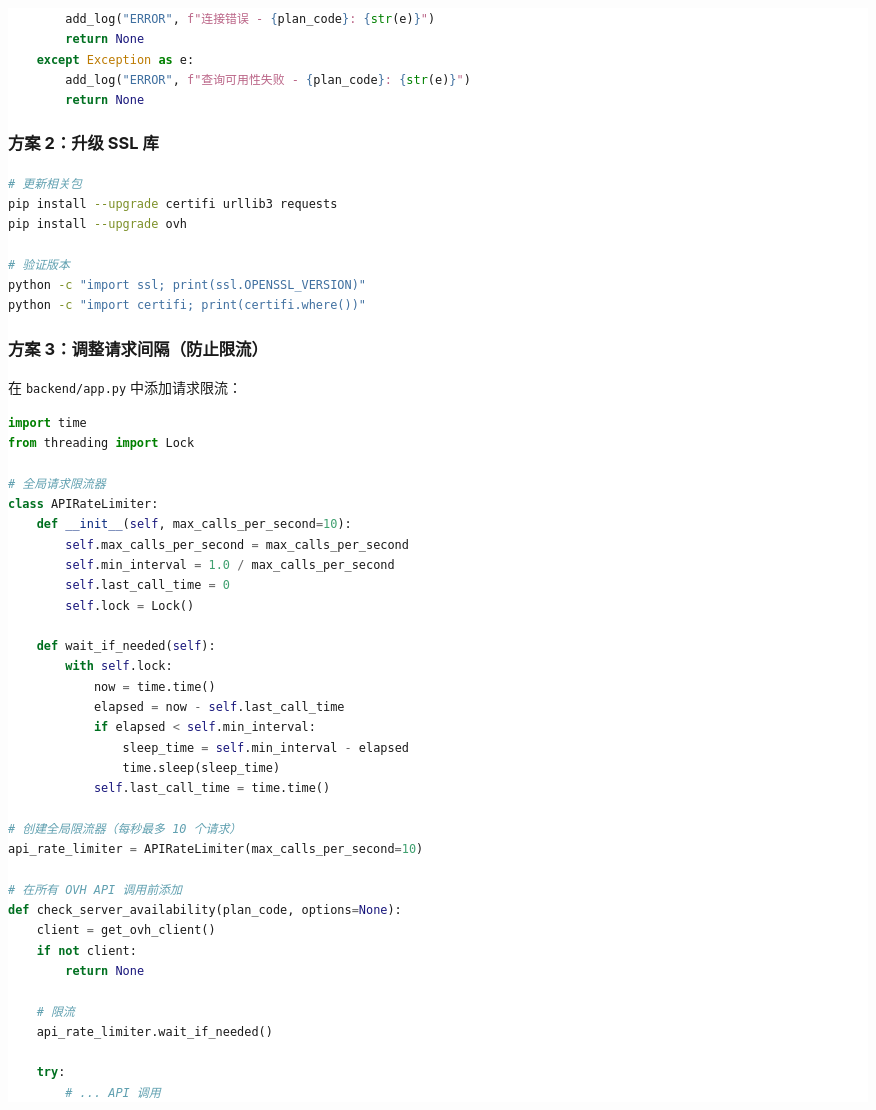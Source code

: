 ```python
        add_log("ERROR", f"连接错误 - {plan_code}: {str(e)}")
        return None
    except Exception as e:
        add_log("ERROR", f"查询可用性失败 - {plan_code}: {str(e)}")
        return None
```

### 方案 2：升级 SSL 库

```bash
# 更新相关包
pip install --upgrade certifi urllib3 requests
pip install --upgrade ovh

# 验证版本
python -c "import ssl; print(ssl.OPENSSL_VERSION)"
python -c "import certifi; print(certifi.where())"
```

### 方案 3：调整请求间隔（防止限流）

在 `backend/app.py` 中添加请求限流：

```python
import time
from threading import Lock

# 全局请求限流器
class APIRateLimiter:
    def __init__(self, max_calls_per_second=10):
        self.max_calls_per_second = max_calls_per_second
        self.min_interval = 1.0 / max_calls_per_second
        self.last_call_time = 0
        self.lock = Lock()
    
    def wait_if_needed(self):
        with self.lock:
            now = time.time()
            elapsed = now - self.last_call_time
            if elapsed < self.min_interval:
                sleep_time = self.min_interval - elapsed
                time.sleep(sleep_time)
            self.last_call_time = time.time()

# 创建全局限流器（每秒最多 10 个请求）
api_rate_limiter = APIRateLimiter(max_calls_per_second=10)

# 在所有 OVH API 调用前添加
def check_server_availability(plan_code, options=None):
    client = get_ovh_client()
    if not client:
        return None
    
    # 限流
    api_rate_limiter.wait_if_needed()
    
    try:
        # ... API 调用
```
